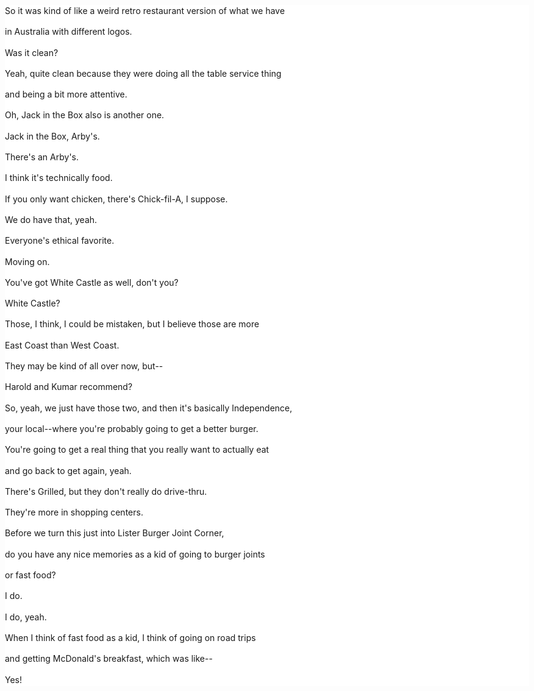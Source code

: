So it was kind of like a weird retro restaurant version of what we have

in Australia with different logos.

Was it clean?

Yeah, quite clean because they were doing all the table service thing

and being a bit more attentive.

Oh, Jack in the Box also is another one.

Jack in the Box, Arby's.

There's an Arby's.

I think it's technically food.

If you only want chicken, there's Chick-fil-A, I suppose.

We do have that, yeah.

Everyone's ethical favorite.

Moving on.

You've got White Castle as well, don't you?

White Castle?

Those, I think, I could be mistaken, but I believe those are more

East Coast than West Coast.

They may be kind of all over now, but--

Harold and Kumar recommend?

So, yeah, we just have those two, and then it's basically Independence,

your local--where you're probably going to get a better burger.

You're going to get a real thing that you really want to actually eat

and go back to get again, yeah.

There's Grilled, but they don't really do drive-thru.

They're more in shopping centers.

Before we turn this just into Lister Burger Joint Corner,

do you have any nice memories as a kid of going to burger joints

or fast food?

I do.

I do, yeah.

When I think of fast food as a kid, I think of going on road trips

and getting McDonald's breakfast, which was like--

Yes!
